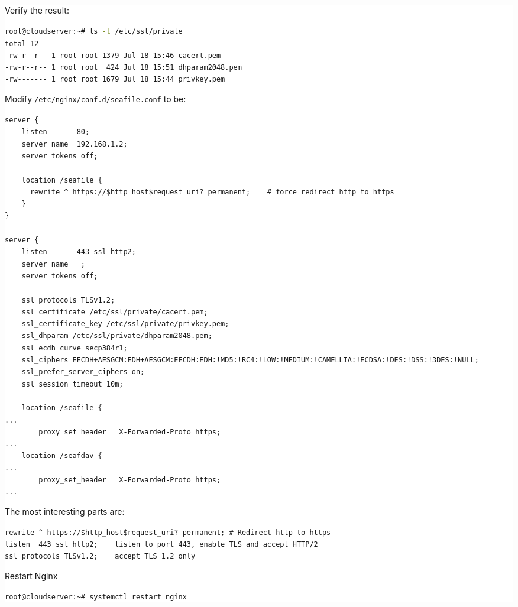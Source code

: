 Verify the result:
```sh
root@cloudserver:~# ls -l /etc/ssl/private
total 12
-rw-r--r-- 1 root root 1379 Jul 18 15:46 cacert.pem
-rw-r--r-- 1 root root  424 Jul 18 15:51 dhparam2048.pem
-rw------- 1 root root 1679 Jul 18 15:44 privkey.pem
```

Modify `/etc/nginx/conf.d/seafile.conf` to be:
```
server {
    listen       80;
    server_name  192.168.1.2;
    server_tokens off;

    location /seafile {
      rewrite ^ https://$http_host$request_uri? permanent;    # force redirect http to https
    }
}

server {
    listen       443 ssl http2;
    server_name  _;
    server_tokens off;

    ssl_protocols TLSv1.2;
    ssl_certificate /etc/ssl/private/cacert.pem;
    ssl_certificate_key /etc/ssl/private/privkey.pem;
    ssl_dhparam /etc/ssl/private/dhparam2048.pem;
    ssl_ecdh_curve secp384r1;
    ssl_ciphers EECDH+AESGCM:EDH+AESGCM:EECDH:EDH:!MD5:!RC4:!LOW:!MEDIUM:!CAMELLIA:!ECDSA:!DES:!DSS:!3DES:!NULL;
    ssl_prefer_server_ciphers on;
    ssl_session_timeout 10m;

    location /seafile {
...
        proxy_set_header   X-Forwarded-Proto https;
...
    location /seafdav {
...
        proxy_set_header   X-Forwarded-Proto https;
...
```

The most interesting parts are:
```
rewrite ^ https://$http_host$request_uri? permanent; # Redirect http to https
listen  443 ssl http2;    listen to port 443, enable TLS and accept HTTP/2
ssl_protocols TLSv1.2;    accept TLS 1.2 only
```

Restart Nginx
```sh
root@cloudserver:~# systemctl restart nginx
```
